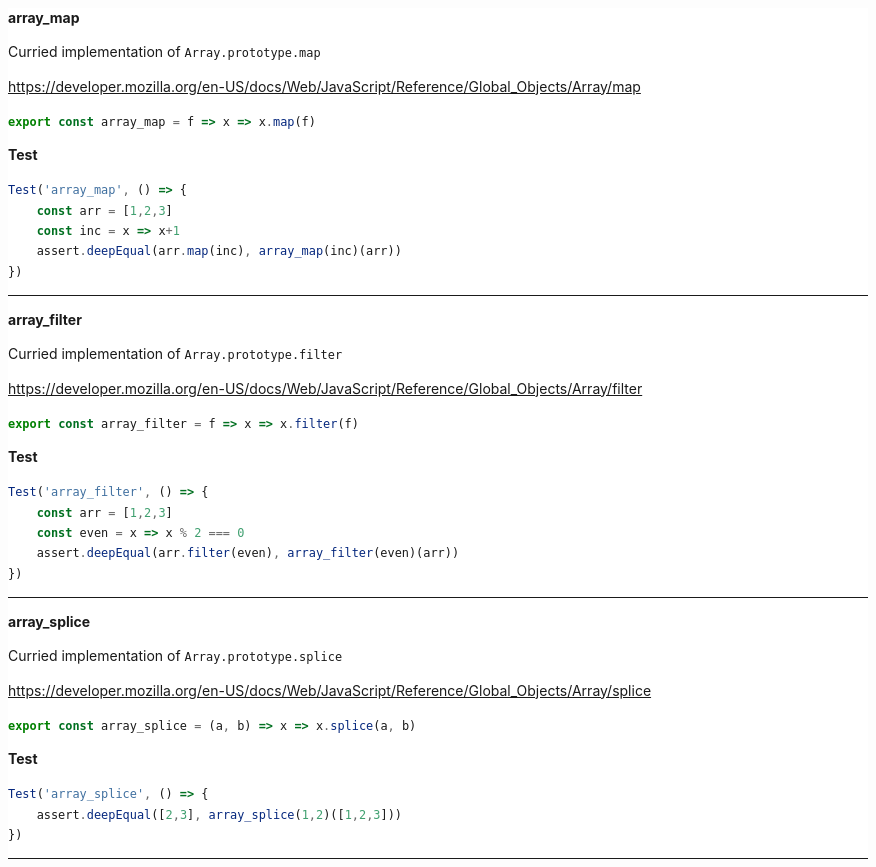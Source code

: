 
**array_map**

Curried implementation of `Array.prototype.map`

<https://developer.mozilla.org/en-US/docs/Web/JavaScript/Reference/Global_Objects/Array/map>

```javascript index.mjs
export const array_map = f => x => x.map(f)
```

**Test**

```javascript test.mjs
Test('array_map', () => {
	const arr = [1,2,3]
	const inc = x => x+1
	assert.deepEqual(arr.map(inc), array_map(inc)(arr))
})
```

---

**array_filter**

Curried implementation of `Array.prototype.filter`

<https://developer.mozilla.org/en-US/docs/Web/JavaScript/Reference/Global_Objects/Array/filter>

```javascript index.mjs
export const array_filter = f => x => x.filter(f)
```

**Test**

```javascript test.mjs
Test('array_filter', () => {
	const arr = [1,2,3]
	const even = x => x % 2 === 0
	assert.deepEqual(arr.filter(even), array_filter(even)(arr))
})
```

---

**array_splice**

Curried implementation of `Array.prototype.splice`

<https://developer.mozilla.org/en-US/docs/Web/JavaScript/Reference/Global_Objects/Array/splice>

```javascript index.mjs
export const array_splice = (a, b) => x => x.splice(a, b)
```

**Test**

```javascript test.mjs
Test('array_splice', () => {
	assert.deepEqual([2,3], array_splice(1,2)([1,2,3]))
})
```

---